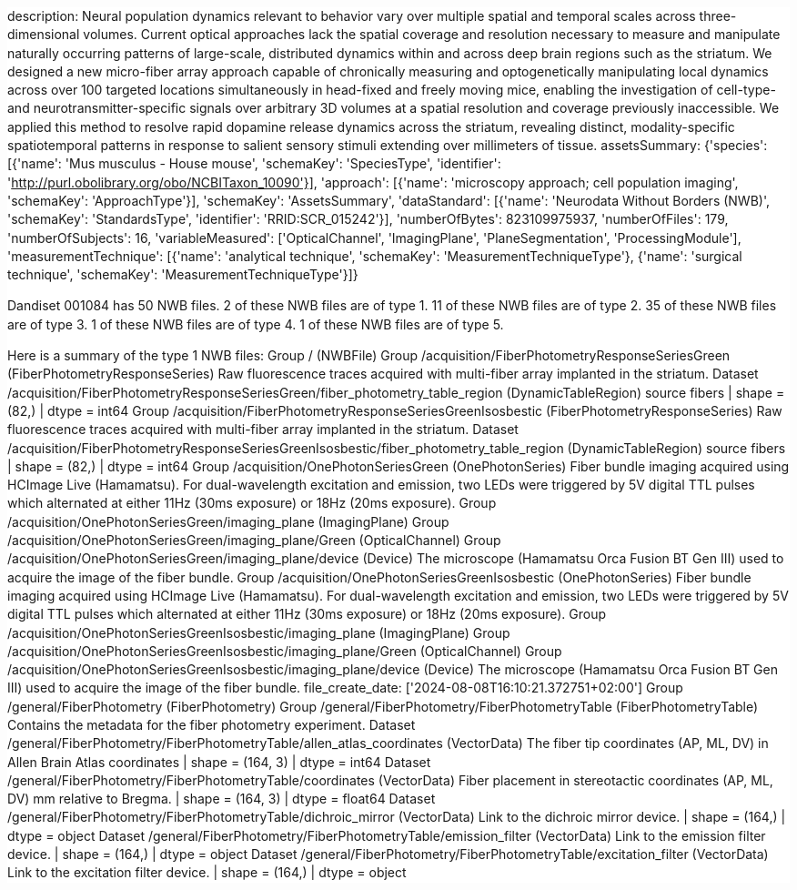 description: Neural population dynamics relevant to behavior vary over multiple spatial and temporal scales across three-dimensional volumes. Current optical approaches lack the spatial coverage and resolution necessary to measure and manipulate naturally occurring patterns of large-scale, distributed dynamics within and across deep brain regions such as the striatum. We designed a new micro-fiber array approach capable of chronically measuring and optogenetically manipulating local dynamics across over 100 targeted locations simultaneously in head-fixed and freely moving mice, enabling the investigation of cell-type- and neurotransmitter-specific signals over arbitrary 3D volumes at a spatial resolution and coverage previously inaccessible. We applied this method to resolve rapid dopamine release dynamics across the striatum, revealing distinct, modality-specific spatiotemporal patterns in response to salient sensory stimuli extending over millimeters of tissue.
assetsSummary: {'species': [{'name': 'Mus musculus - House mouse', 'schemaKey': 'SpeciesType', 'identifier': 'http://purl.obolibrary.org/obo/NCBITaxon_10090'}], 'approach': [{'name': 'microscopy approach; cell population imaging', 'schemaKey': 'ApproachType'}], 'schemaKey': 'AssetsSummary', 'dataStandard': [{'name': 'Neurodata Without Borders (NWB)', 'schemaKey': 'StandardsType', 'identifier': 'RRID:SCR_015242'}], 'numberOfBytes': 823109975937, 'numberOfFiles': 179, 'numberOfSubjects': 16, 'variableMeasured': ['OpticalChannel', 'ImagingPlane', 'PlaneSegmentation', 'ProcessingModule'], 'measurementTechnique': [{'name': 'analytical technique', 'schemaKey': 'MeasurementTechniqueType'}, {'name': 'surgical technique', 'schemaKey': 'MeasurementTechniqueType'}]}

Dandiset 001084 has 50 NWB files.
2 of these NWB files are of type 1.
11 of these NWB files are of type 2.
35 of these NWB files are of type 3.
1 of these NWB files are of type 4.
1 of these NWB files are of type 5.


Here is a summary of the type 1 NWB files:
  Group / (NWBFile) 
  Group /acquisition/FiberPhotometryResponseSeriesGreen (FiberPhotometryResponseSeries) Raw fluorescence traces acquired with multi-fiber array implanted in the striatum.
  Dataset /acquisition/FiberPhotometryResponseSeriesGreen/fiber_photometry_table_region (DynamicTableRegion) source fibers | shape = (82,) | dtype = int64
  Group /acquisition/FiberPhotometryResponseSeriesGreenIsosbestic (FiberPhotometryResponseSeries) Raw fluorescence traces acquired with multi-fiber array implanted in the striatum.
  Dataset /acquisition/FiberPhotometryResponseSeriesGreenIsosbestic/fiber_photometry_table_region (DynamicTableRegion) source fibers | shape = (82,) | dtype = int64
  Group /acquisition/OnePhotonSeriesGreen (OnePhotonSeries) Fiber bundle imaging acquired using HCImage Live (Hamamatsu). For dual-wavelength excitation and emission, two LEDs were triggered by 5V digital TTL pulses which alternated at either 11Hz (30ms exposure) or 18Hz (20ms exposure).
  Group /acquisition/OnePhotonSeriesGreen/imaging_plane (ImagingPlane) 
  Group /acquisition/OnePhotonSeriesGreen/imaging_plane/Green (OpticalChannel) 
  Group /acquisition/OnePhotonSeriesGreen/imaging_plane/device (Device) The microscope (Hamamatsu Orca Fusion BT Gen III) used to acquire the image of the fiber bundle.
  Group /acquisition/OnePhotonSeriesGreenIsosbestic (OnePhotonSeries) Fiber bundle imaging acquired using HCImage Live (Hamamatsu). For dual-wavelength excitation and emission, two LEDs were triggered by 5V digital TTL pulses which alternated at either 11Hz (30ms exposure) or 18Hz (20ms exposure).
  Group /acquisition/OnePhotonSeriesGreenIsosbestic/imaging_plane (ImagingPlane) 
  Group /acquisition/OnePhotonSeriesGreenIsosbestic/imaging_plane/Green (OpticalChannel) 
  Group /acquisition/OnePhotonSeriesGreenIsosbestic/imaging_plane/device (Device) The microscope (Hamamatsu Orca Fusion BT Gen III) used to acquire the image of the fiber bundle.
  file_create_date: ['2024-08-08T16:10:21.372751+02:00']
  Group /general/FiberPhotometry (FiberPhotometry) 
  Group /general/FiberPhotometry/FiberPhotometryTable (FiberPhotometryTable) Contains the metadata for the fiber photometry experiment.
  Dataset /general/FiberPhotometry/FiberPhotometryTable/allen_atlas_coordinates (VectorData) The fiber tip coordinates (AP, ML, DV) in Allen Brain Atlas coordinates | shape = (164, 3) | dtype = int64
  Dataset /general/FiberPhotometry/FiberPhotometryTable/coordinates (VectorData) Fiber placement in stereotactic coordinates (AP, ML, DV) mm relative to Bregma. | shape = (164, 3) | dtype = float64
  Dataset /general/FiberPhotometry/FiberPhotometryTable/dichroic_mirror (VectorData) Link to the dichroic mirror device. | shape = (164,) | dtype = object
  Dataset /general/FiberPhotometry/FiberPhotometryTable/emission_filter (VectorData) Link to the emission filter device. | shape = (164,) | dtype = object
  Dataset /general/FiberPhotometry/FiberPhotometryTable/excitation_filter (VectorData) Link to the excitation filter device. | shape = (164,) | dtype = object